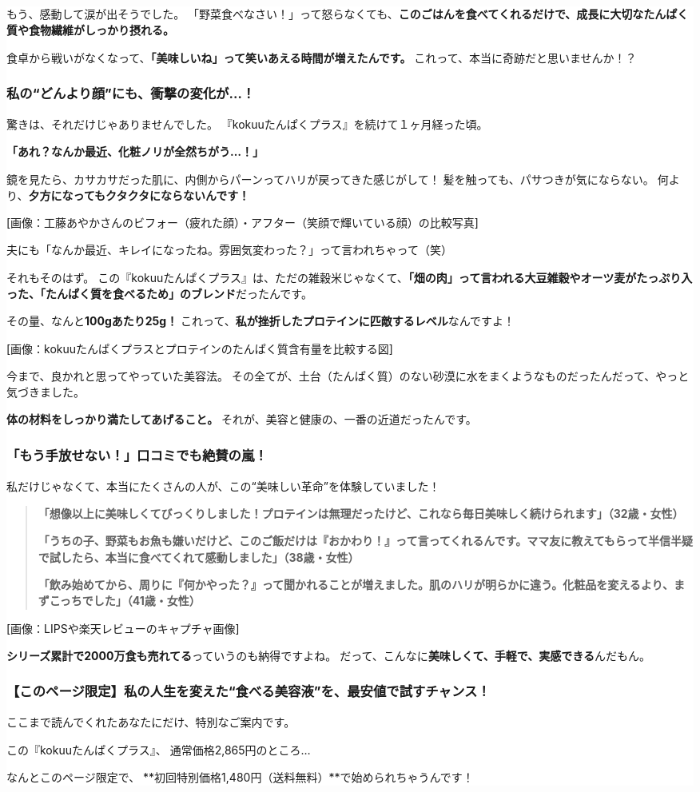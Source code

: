 もう、感動して涙が出そうでした。
「野菜食べなさい！」って怒らなくても、**このごはんを食べてくれるだけで、成長に大切なたんぱく質や食物繊維がしっかり摂れる。**

食卓から戦いがなくなって、**「美味しいね」って笑いあえる時間が増えたんです。**
これって、本当に奇跡だと思いませんか！？

### **私の“どんより顔”にも、衝撃の変化が…！**

驚きは、それだけじゃありませんでした。
『kokuuたんぱくプラス』を続けて１ヶ月経った頃。

**「あれ？なんか最近、化粧ノリが全然ちがう…！」**

鏡を見たら、カサカサだった肌に、内側からパーンってハリが戻ってきた感じがして！
髪を触っても、パサつきが気にならない。
何より、**夕方になってもクタクタにならないんです！**

[画像：工藤あやかさんのビフォー（疲れた顔）・アフター（笑顔で輝いている顔）の比較写真]

夫にも「なんか最近、キレイになったね。雰囲気変わった？」って言われちゃって（笑）

それもそのはず。
この『kokuuたんぱくプラス』は、ただの雑穀米じゃなくて、**「畑の肉」って言われる大豆雑穀やオーツ麦がたっぷり入った、「たんぱく質を食べるため」のブレンド**だったんです。

その量、なんと**100gあたり25g！**
これって、**私が挫折したプロテインに匹敵するレベル**なんですよ！

[画像：kokuuたんぱくプラスとプロテインのたんぱく質含有量を比較する図]

今まで、良かれと思ってやっていた美容法。
その全てが、土台（たんぱく質）のない砂漠に水をまくようなものだったんだって、やっと気づきました。

**体の材料をしっかり満たしてあげること。**
それが、美容と健康の、一番の近道だったんです。

### **「もう手放せない！」口コミでも絶賛の嵐！**

私だけじゃなくて、本当にたくさんの人が、この“美味しい革命”を体験していました！

> **「想像以上に美味しくてびっくりしました！プロテインは無理だったけど、これなら毎日美味しく続けられます」（32歳・女性）**
>
> **「うちの子、野菜もお魚も嫌いだけど、このご飯だけは『おかわり！』って言ってくれるんです。ママ友に教えてもらって半信半疑で試したら、本当に食べてくれて感動しました」（38歳・女性）**
>
> **「飲み始めてから、周りに『何かやった？』って聞かれることが増えました。肌のハリが明らかに違う。化粧品を変えるより、まずこっちでした」（41歳・女性）**

[画像：LIPSや楽天レビューのキャプチャ画像]

**シリーズ累計で2000万食も売れてる**っていうのも納得ですよね。
だって、こんなに**美味しくて、手軽で、実感できる**んだもん。

### **【このページ限定】私の人生を変えた“食べる美容液”を、最安値で試すチャンス！**

ここまで読んでくれたあなたにだけ、特別なご案内です。

この『kokuuたんぱくプラス』、
通常価格2,865円のところ…

なんとこのページ限定で、
**初回特別価格1,480円（送料無料）**で始められちゃうんです！
